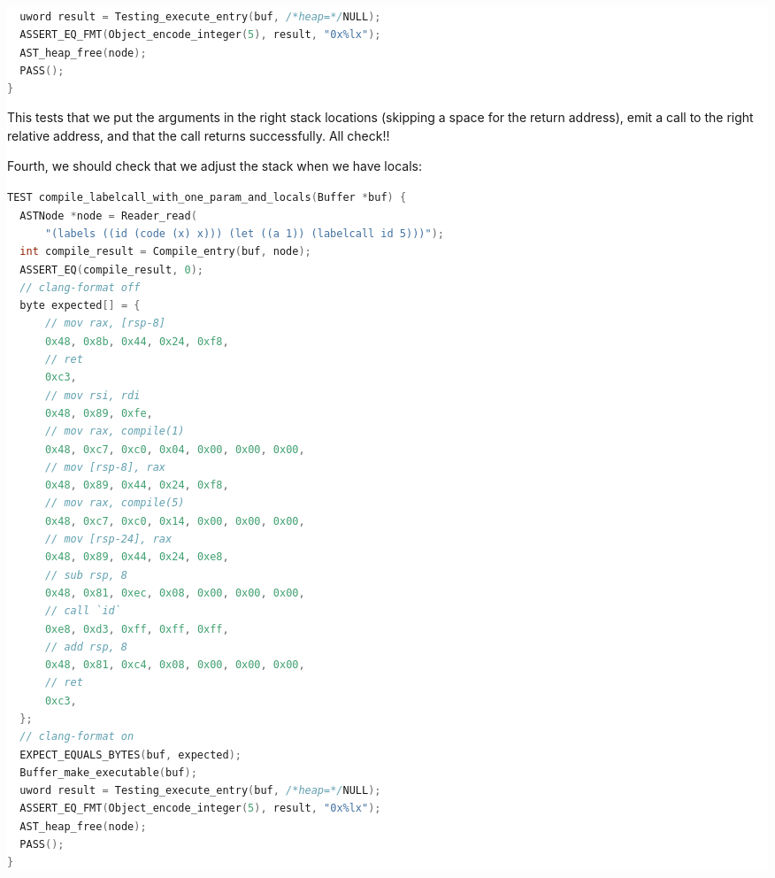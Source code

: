```c
  uword result = Testing_execute_entry(buf, /*heap=*/NULL);
  ASSERT_EQ_FMT(Object_encode_integer(5), result, "0x%lx");
  AST_heap_free(node);
  PASS();
}
```

This tests that we put the arguments in the right stack locations (skipping a
space for the return address), emit a call to the right relative address, and
that the call returns successfully. All check!!

Fourth, we should check that we adjust the stack when we have locals:

```c
TEST compile_labelcall_with_one_param_and_locals(Buffer *buf) {
  ASTNode *node = Reader_read(
      "(labels ((id (code (x) x))) (let ((a 1)) (labelcall id 5)))");
  int compile_result = Compile_entry(buf, node);
  ASSERT_EQ(compile_result, 0);
  // clang-format off
  byte expected[] = {
      // mov rax, [rsp-8]
      0x48, 0x8b, 0x44, 0x24, 0xf8,
      // ret
      0xc3,
      // mov rsi, rdi
      0x48, 0x89, 0xfe,
      // mov rax, compile(1)
      0x48, 0xc7, 0xc0, 0x04, 0x00, 0x00, 0x00,
      // mov [rsp-8], rax
      0x48, 0x89, 0x44, 0x24, 0xf8,
      // mov rax, compile(5)
      0x48, 0xc7, 0xc0, 0x14, 0x00, 0x00, 0x00,
      // mov [rsp-24], rax
      0x48, 0x89, 0x44, 0x24, 0xe8,
      // sub rsp, 8
      0x48, 0x81, 0xec, 0x08, 0x00, 0x00, 0x00,
      // call `id`
      0xe8, 0xd3, 0xff, 0xff, 0xff,
      // add rsp, 8
      0x48, 0x81, 0xc4, 0x08, 0x00, 0x00, 0x00,
      // ret
      0xc3,
  };
  // clang-format on
  EXPECT_EQUALS_BYTES(buf, expected);
  Buffer_make_executable(buf);
  uword result = Testing_execute_entry(buf, /*heap=*/NULL);
  ASSERT_EQ_FMT(Object_encode_integer(5), result, "0x%lx");
  AST_heap_free(node);
  PASS();
}
```


[leonard]: https://leonardschuetz.ch/